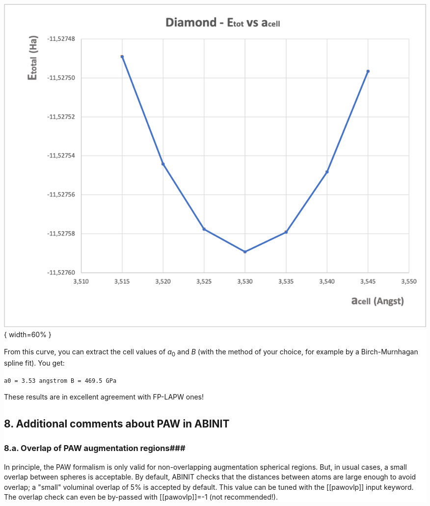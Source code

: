 ![diamond: etotal vs acell](paw1_assets/etotal-acell.png){ width=60% }

From this curve, you can extract the cell values of $a_0$ and $B$
(with the method of your choice, for example by a Birch-Murnhagan spline fit).
You get:

    a0 = 3.53 angstrom B = 469.5 GPa

These results are in excellent agreement with FP-LAPW ones!

## 8. Additional comments about PAW in ABINIT

### 8.a. Overlap of PAW augmentation regions###

In principle, the PAW formalism is only valid for non-overlapping augmentation spherical
regions. But, in usual cases, a small overlap between spheres is acceptable.
By default, ABINIT checks that the distances between atoms are large enough to
avoid overlap; a "small" voluminal overlap of 5% is accepted by default. This
value can be tuned with the [[pawovlp]] input keyword.
The overlap check can even be by-passed with [[pawovlp]]=-1 (not recommended!).
